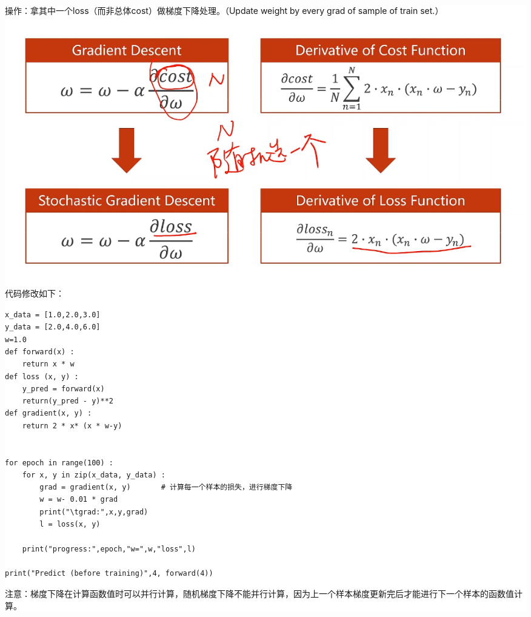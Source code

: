 操作：拿其中一个loss（而非总体cost）做梯度下降处理。（Update weight by every grad of sample of train set.）

![1684388896292](image/pytorch/1684388896292.png)

代码修改如下：

```
x_data = [1.0,2.0,3.0]
y_data = [2.0,4.0,6.0]
w=1.0
def forward(x) :
    return x * w
def loss (x, y) :
    y_pred = forward(x)
    return(y_pred - y)**2
def gradient(x, y) :
    return 2 * x* (x * w-y)


for epoch in range(100) :
    for x, y in zip(x_data, y_data) :
        grad = gradient(x, y)		# 计算每一个样本的损失，进行梯度下降
        w = w- 0.01 * grad
        print("\tgrad:",x,y,grad)
        l = loss(x, y)

    print("progress:",epoch,"w=",w,"loss",l)

print("Predict (before training)",4, forward(4))
```

注意：梯度下降在计算函数值时可以并行计算，随机梯度下降不能并行计算，因为上一个样本梯度更新完后才能进行下一个样本的函数值计算。
